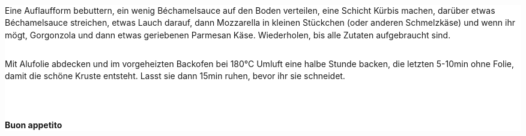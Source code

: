 Eine Auflaufform bebuttern, ein wenig Béchamelsauce auf den Boden verteilen, eine Schicht Kürbis machen, darüber etwas Béchamelsauce streichen, etwas Lauch darauf, dann Mozzarella in kleinen Stückchen (oder anderen Schmelzkäse) und wenn ihr mögt, Gorgonzola und dann etwas geriebenen Parmesan Käse. Wiederholen, bis alle Zutaten aufgebraucht sind.
<p>
  <div style="width: 100%; margin-bottom: 0">
    <img style="float: left; width: 49%; margin-right: 1%" src="../2022-10-05-parmigiana-di-zucca-e-porri/zucca.jpeg" alt="" title="frangipani © Erica" />
    <img style="float: left; width: 49%; margin-left: 1%" src="../2022-10-05-parmigiana-di-zucca-e-porri/teglia.jpeg" alt="" title="frangipani © Erica" />
    <div style="clear: both;"></div>
  </div>
</p>

Mit Alufolie abdecken und im vorgeheizten Backofen bei 180°C Umluft eine halbe Stunde backen, die letzten 5-10min ohne Folie, damit die schöne Kruste entsteht. Lasst sie dann 15min ruhen, bevor ihr sie schneidet.
<p>
  <div style="width: 100%; margin-bottom: 0">
    <img style="float: left; width: 49%; margin-right: 1%" src="../2022-10-05-parmigiana-di-zucca-e-porri/risultato1.jpeg" alt="" title="frangipani © Erica" />
    <img style="float: left; width: 49%; margin-left: 1%" src="../2022-10-05-parmigiana-di-zucca-e-porri/risultato2.jpeg" alt="" title="frangipani © Erica" />
    <div style="clear: both;"></div>
  </div>
</p>

<p>
  <div style="width: 100%; margin-bottom: 0">
    <img style="float: left; width: 49%; margin-right: 1%" src="../2022-10-05-parmigiana-di-zucca-e-porri/risultato3.jpeg" alt="" title="frangipani © Erica" />
    <img style="float: left; width: 49%; margin-left: 1%" src="../2022-10-05-parmigiana-di-zucca-e-porri/risultato4.jpeg" alt="" title="frangipani © Erica" />
    <div style="clear: both;"></div>
  </div>
</p>

<p>
  <div style="width: 100%; margin-bottom: 0">
    <img style="float: left; width: 49%; margin-right: 1%" src="../2022-10-05-parmigiana-di-zucca-e-porri/risultato5.jpeg" alt="" title="frangipani © Erica" />
    <img style="float: left; width: 49%; margin-left: 1%" src="../2022-10-05-parmigiana-di-zucca-e-porri/risultato6.jpeg" alt="" title="frangipani © Erica" />
    <div style="clear: both;"></div>
  </div>
</p>

<h4>Buon appetito
  <font color="red">
    <i class="fa-regular fa-face-smile"></i>
  </font>
</h4>